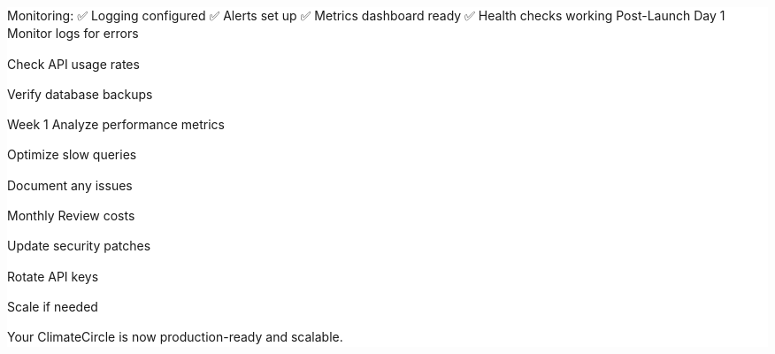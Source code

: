 Monitoring:
✅ Logging configured
✅ Alerts set up
✅ Metrics dashboard ready
✅ Health checks working
Post-Launch
Day 1
Monitor logs for errors

Check API usage rates

Verify database backups

Week 1
Analyze performance metrics

Optimize slow queries

Document any issues

Monthly
Review costs

Update security patches

Rotate API keys

Scale if needed

Your ClimateCircle is now production-ready and scalable.